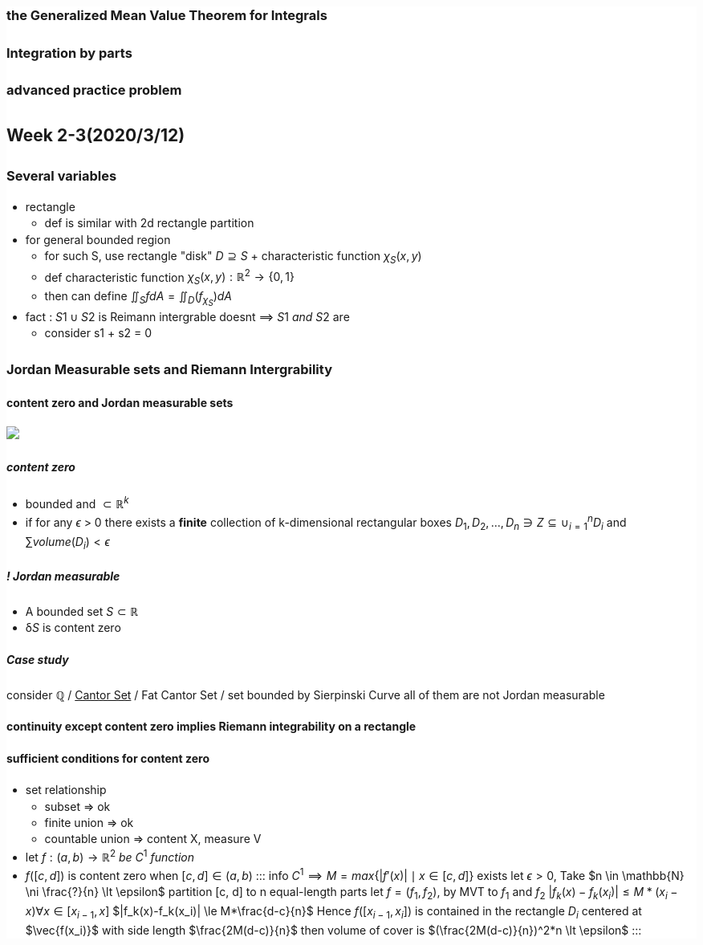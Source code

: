 ### the Generalized Mean Value Theorem for Integrals
### Integration by parts

### advanced practice problem

## Week 2-3(2020/3/12)

### Several variables

* rectangle
    * def is similar with 2d rectangle partition
* for general bounded region
    * for such S, use rectangle "disk" $D\supseteq S$ + characteristic function $\chi_S(x, y)$
    * def characteristic function $\chi_S(x, y) : \mathbb{R}^2 \rightarrow \{0,1\}$
    * then can define $\iint_SfdA = \iint_D(f_{\chi _S})dA$
* fact : $S1 \cup S2$ is Reimann intergrable doesnt $\implies$ $S1\ and\ S2$ are
    * consider s1 + s2 = 0

### Jordan Measurable sets and Riemann Intergrability

#### content zero and Jordan measurable sets
![](https://i.imgur.com/NSEzLYX.png)
##### content zero
* bounded and $\subset \mathbb{R}^k$
* if for any $\epsilon$ > 0 there exists a **finite** collection of k-dimensional rectangular boxes $D_1, D_2, ..., D_n \ni Z \subseteq \cup_{i=1}^{n}D_i$ and $\sum volume(D_i)<\epsilon$
##### ! Jordan measurable
* A bounded set $S \subset \mathbb{R}$
* $\mathbb{\delta} S$ is content zero

##### Case study
consider $\mathbb{Q}$ / [Cantor Set](https://en.wikipedia.org/wiki/Cantor_set) / Fat Cantor Set / set bounded by Sierpinski Curve
all of them are not Jordan measurable

#### continuity except content zero implies Riemann integrability on a rectangle

#### sufficient conditions for content zero

* set relationship
    * subset => ok
    * finite union => ok
    * countable union => content X, measure V
* let $f : (a,b)\rightarrow \mathbb{R}^2\ be\ C^1\ function$
* $f([c,d])$ is content zero when $[c,d] \in (a,b)$
::: info
$C^1 \implies M = max\{|f'(x)| \mid x \in [c,d]\}$ exists
let $\epsilon>0$, Take $n \in \mathbb{N} \ni \frac{?}{n} \lt \epsilon$
partition [c, d] to n equal-length parts
let $f = (f_1,f_2)$, by MVT to $f_1$ and $f_2$
$|f_k(x)-f_k(x_i)| \le M*(x_{i}-x) \forall x \in [x_{i-1}, x]$
$|f_k(x)-f_k(x_i)| \le M*\frac{d-c}{n}$
Hence $f([x_{i-1},x_i])$ is contained in the rectangle $D_i$ centered at $\vec{f(x_i)}$ with side length $\frac{2M(d-c)}{n}$
then volume of cover is $(\frac{2M(d-c)}{n})^2*n \lt \epsilon$
:::
